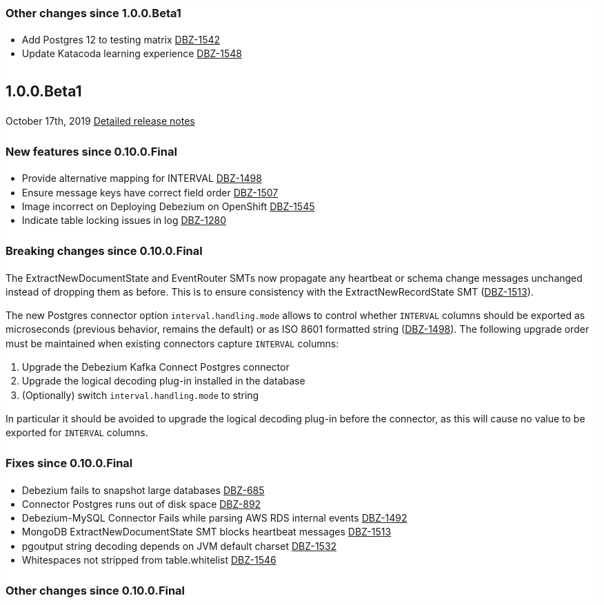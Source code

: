 
### Other changes since 1.0.0.Beta1

* Add Postgres 12 to testing matrix [DBZ-1542](https://issues.jboss.org/browse/DBZ-1542)
* Update Katacoda learning experience [DBZ-1548](https://issues.jboss.org/browse/DBZ-1548)



## 1.0.0.Beta1
October 17th, 2019 [Detailed release notes](https://issues.jboss.org/secure/ReleaseNote.jspa?projectId=12317320&version=12341896)

### New features since 0.10.0.Final

* Provide alternative mapping for INTERVAL [DBZ-1498](https://issues.jboss.org/browse/DBZ-1498)
* Ensure message keys have correct field order [DBZ-1507](https://issues.jboss.org/browse/DBZ-1507)
* Image incorrect on Deploying Debezium on OpenShift [DBZ-1545](https://issues.jboss.org/browse/DBZ-1545)
* Indicate table locking issues in log [DBZ-1280](https://issues.jboss.org/browse/DBZ-1280)


### Breaking changes since 0.10.0.Final

The ExtractNewDocumentState and EventRouter SMTs now propagate any heartbeat or schema change messages unchanged instead of dropping them as before. This is to ensure consistency with the ExtractNewRecordState SMT ([DBZ-1513](https://issues.jboss.org/browse/DBZ-1513)).

The new Postgres connector option `interval.handling.mode` allows to control whether `INTERVAL` columns should be exported as microseconds (previous behavior, remains the default) or as ISO 8601 formatted string ([DBZ-1498](https://issues.jboss.org/browse/DBZ-1498)). The following upgrade order must be maintained when existing connectors capture `INTERVAL` columns:

1. Upgrade the Debezium Kafka Connect Postgres connector
2. Upgrade the logical decoding plug-in installed in the database
3. (Optionally) switch `interval.handling.mode` to string

In particular it should be avoided to upgrade the logical decoding plug-in before the connector, as this will cause no value to be exported for `INTERVAL` columns.


### Fixes since 0.10.0.Final

* Debezium fails to snapshot large databases [DBZ-685](https://issues.jboss.org/browse/DBZ-685)
* Connector Postgres runs out of disk space [DBZ-892](https://issues.jboss.org/browse/DBZ-892)
* Debezium-MySQL Connector Fails while parsing AWS RDS internal events [DBZ-1492](https://issues.jboss.org/browse/DBZ-1492)
* MongoDB ExtractNewDocumentState SMT blocks heartbeat messages [DBZ-1513](https://issues.jboss.org/browse/DBZ-1513)
* pgoutput string decoding depends on JVM default charset [DBZ-1532](https://issues.jboss.org/browse/DBZ-1532)
* Whitespaces not stripped from table.whitelist [DBZ-1546](https://issues.jboss.org/browse/DBZ-1546)


### Other changes since 0.10.0.Final
